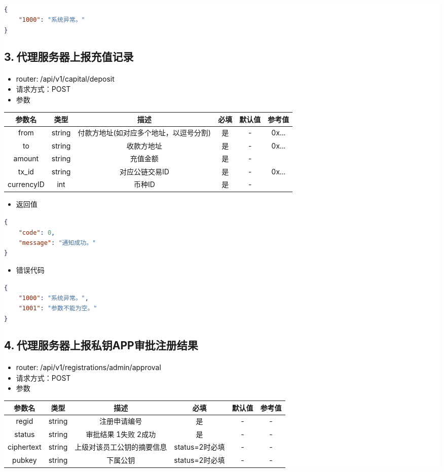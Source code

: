 ```json
{
    "1000": "系统异常。"
}
```

## 3. 代理服务器上报充值记录

- router: /api/v1/capital/deposit
- 请求方式：POST
- 参数

|   参数名   |  类型  |                  描述                  | 必填 | 默认值 | 参考值 |
| :--------: | :----: | :------------------------------------: | :--: | :----: | :----: |
|    from    | string | 付款方地址(如对应多个地址，以逗号分割) |  是  |   -    | 0x...  |
|     to     | string |               收款方地址               |  是  |   -    | 0x...  |
|   amount   | string |                充值金额                |  是  |   -    |        |
|   tx_id    | string |             对应公链交易ID             |  是  |   -    | 0x...  |
| currencyID |  int   |                 币种ID                 |  是  |   -    |        |

- 返回值

```json
{
    "code": 0,
    "message": "通知成功。"
}
```

- 错误代码

```json
{
    "1000": "系统异常。",
    "1001": "参数不能为空。"
}
```

## 4. 代理服务器上报私钥APP审批注册结果

- router: /api/v1/registrations/admin/approval
- 请求方式：POST
- 参数

|   参数名   |  类型  |            描述            |      必填      | 默认值 | 参考值 |
| :--------: | :----: | :------------------------: | :------------: | :----: | :----: |
|   regid    | string |        注册申请编号        |       是       |   -    |   -    |
|   status   | string |    审批结果 1失败 2成功    |       是       |   -    |   -    |
| ciphertext | string | 上级对该员工公钥的摘要信息 | status=2时必填 |   -    |   -    |
|   pubkey   | string |          下属公钥          | status=2时必填 |   -    |   -    |
